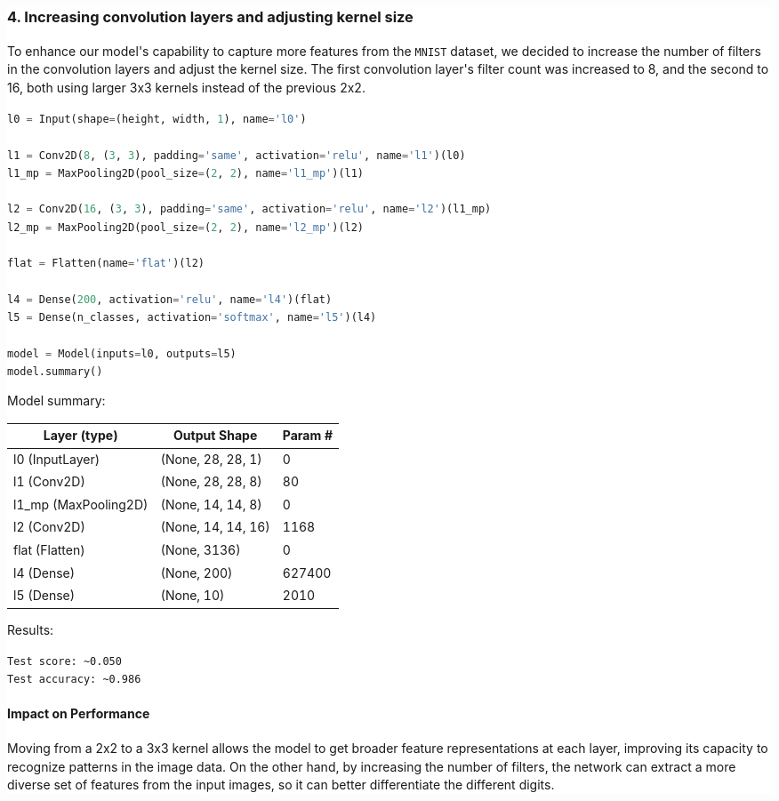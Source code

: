 ###  4. Increasing convolution layers and adjusting kernel size

To enhance our model's capability to capture more features from the `MNIST` dataset, we decided to increase the number of filters in the convolution layers and adjust the kernel size. The first convolution layer's filter count was increased to 8, and the second to 16, both using larger 3x3 kernels instead of the previous 2x2.

````python
l0 = Input(shape=(height, width, 1), name='l0')

l1 = Conv2D(8, (3, 3), padding='same', activation='relu', name='l1')(l0)
l1_mp = MaxPooling2D(pool_size=(2, 2), name='l1_mp')(l1)

l2 = Conv2D(16, (3, 3), padding='same', activation='relu', name='l2')(l1_mp)
l2_mp = MaxPooling2D(pool_size=(2, 2), name='l2_mp')(l2)

flat = Flatten(name='flat')(l2)

l4 = Dense(200, activation='relu', name='l4')(flat)
l5 = Dense(n_classes, activation='softmax', name='l5')(l4)

model = Model(inputs=l0, outputs=l5)
model.summary()
````

Model summary:

| Layer (type)         | Output Shape       | Param # |
| -------------------- | ------------------ | ------- |
| l0 (InputLayer)      | (None, 28, 28, 1)  | 0       |
| l1 (Conv2D)          | (None, 28, 28, 8)  | 80      |
| l1_mp (MaxPooling2D) | (None, 14, 14, 8)  | 0       |
| l2 (Conv2D)          | (None, 14, 14, 16) | 1168    |
| flat (Flatten)       | (None, 3136)       | 0       |
| l4 (Dense)           | (None, 200)        | 627400  |
| l5 (Dense)           | (None, 10)         | 2010    |

Results:

````
Test score: ~0.050
Test accuracy: ~0.986
````

#### Impact on Performance

Moving from a 2x2 to a 3x3 kernel allows the model to get broader feature representations at each layer, improving its capacity to recognize patterns in the image data. On the other hand, by increasing the number of filters, the network can extract a more diverse set of features from the input images, so it can better differentiate the different digits.
